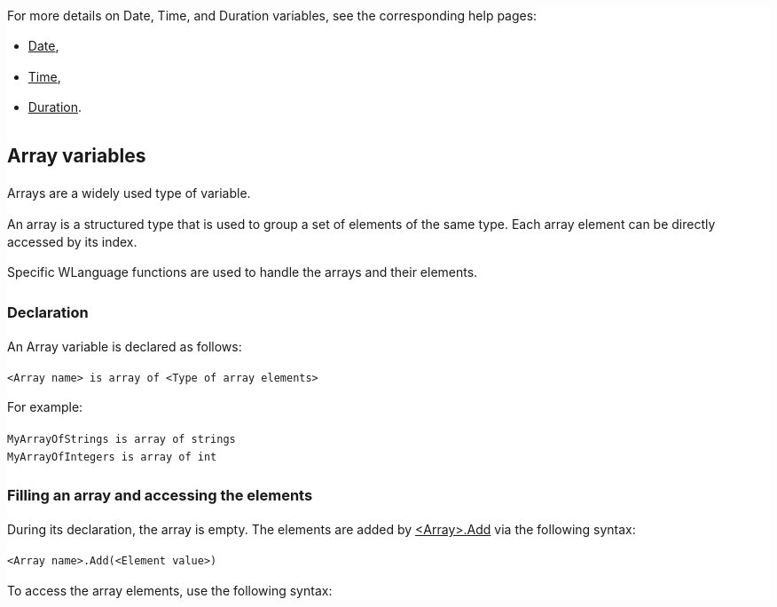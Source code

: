 




For more details on Date, Time, and Duration variables, see the corresponding help pages: 

- [Date](../Motscles/1514066.md),

- [Time](../Motscles/1514068.md),

- [Duration](../Motscles/1514069.md).




<a name="NOTE3"></a>
<a name="NOTE3_1"></a>


## Array variables
<a name="array_variables_ELTTEXTE000406"></a>
Arrays are a widely used type of variable.

An array is a structured type that is used to group a set of elements of the same type. Each array element can be directly accessed by its index.

Specific WLanguage functions are used to handle the arrays and their elements.
<a name="NOTE3_2"></a>


### Declaration
<a name="declaration_ELTPARAGRAPHE000051"></a>

An Array variable is declared as follows: 

```txt
<Array name> is array of <Type of array elements>
```


For example:

```wl
MyArrayOfStrings is array of strings
MyArrayOfIntegers is array of int
```

<a name="NOTE3_3"></a>


### Filling an array and accessing the elements
<a name="filling_array_and_accessing_the_elements_ELTPARAGRAPHE000058"></a>

During its declaration, the array is empty. The elements are added by [&lt;Array&gt;.Add](../WDLang1/1000024299.md) via the following syntax: 

```txt
<Array name>.Add(<Element value>)
```


To access the array elements, use the following syntax:
